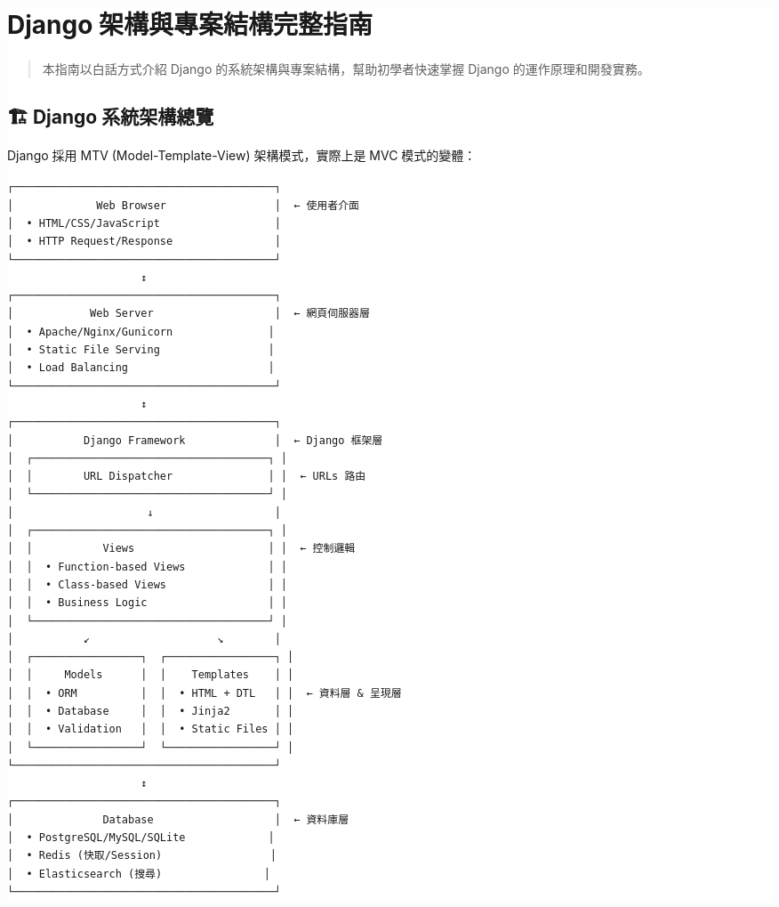 # Django 架構與專案結構完整指南

> 本指南以白話方式介紹 Django 的系統架構與專案結構，幫助初學者快速掌握 Django 的運作原理和開發實務。

## 🏗️ Django 系統架構總覽

Django 採用 MTV (Model-Template-View) 架構模式，實際上是 MVC 模式的變體：

```
┌─────────────────────────────────────────┐
│             Web Browser                 │  ← 使用者介面
│  • HTML/CSS/JavaScript                  │
│  • HTTP Request/Response                │
└─────────────────────────────────────────┘
                     ↕️
┌─────────────────────────────────────────┐
│            Web Server                   │  ← 網頁伺服器層
│  • Apache/Nginx/Gunicorn               │
│  • Static File Serving                 │
│  • Load Balancing                      │
└─────────────────────────────────────────┘
                     ↕️
┌─────────────────────────────────────────┐
│           Django Framework              │  ← Django 框架層
│  ┌─────────────────────────────────────┐ │
│  │        URL Dispatcher               │ │  ← URLs 路由
│  └─────────────────────────────────────┘ │
│                     ↓                   │
│  ┌─────────────────────────────────────┐ │
│  │           Views                     │ │  ← 控制邏輯
│  │  • Function-based Views             │ │
│  │  • Class-based Views                │ │
│  │  • Business Logic                   │ │
│  └─────────────────────────────────────┘ │
│           ↙️                    ↘️        │
│  ┌─────────────────┐  ┌─────────────────┐ │
│  │     Models      │  │    Templates    │ │
│  │  • ORM          │  │  • HTML + DTL   │ │  ← 資料層 & 呈現層
│  │  • Database     │  │  • Jinja2       │ │
│  │  • Validation   │  │  • Static Files │ │
│  └─────────────────┘  └─────────────────┘ │
└─────────────────────────────────────────┘
                     ↕️
┌─────────────────────────────────────────┐
│              Database                   │  ← 資料庫層
│  • PostgreSQL/MySQL/SQLite             │
│  • Redis (快取/Session)                 │
│  • Elasticsearch (搜尋)                │
└─────────────────────────────────────────┘
```

